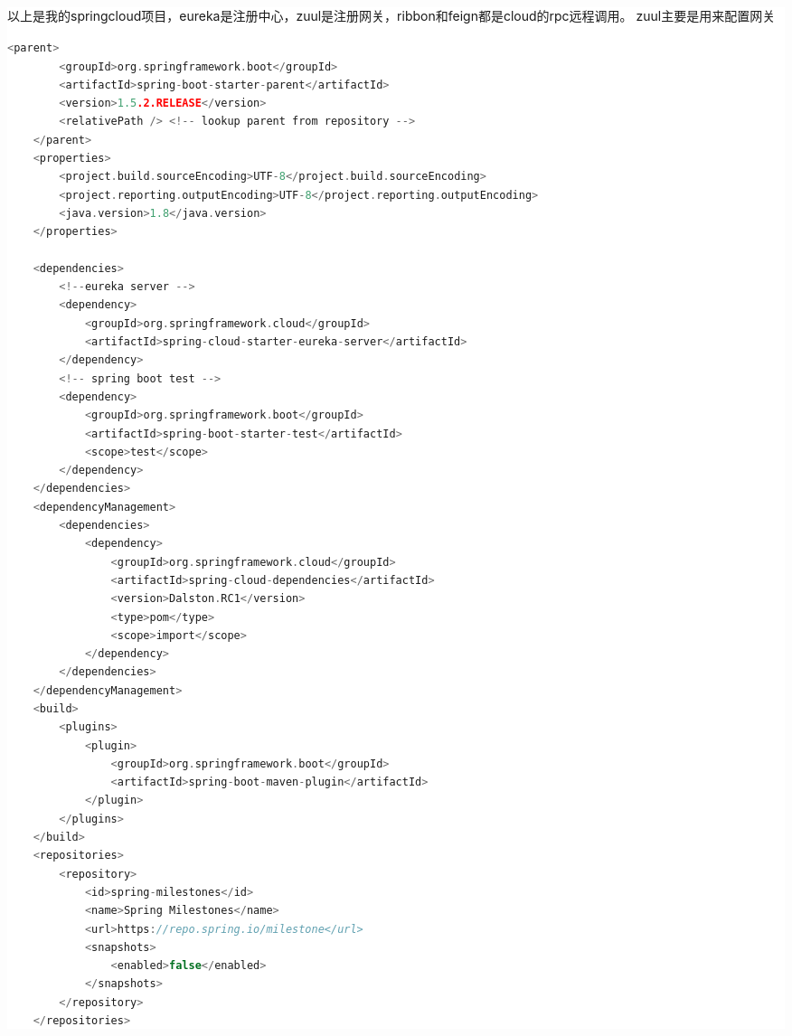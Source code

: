 
以上是我的springcloud项目，eureka是注册中心，zuul是注册网关，ribbon和feign都是cloud的rpc远程调用。
zuul主要是用来配置网关



```c
<parent>
        <groupId>org.springframework.boot</groupId>
        <artifactId>spring-boot-starter-parent</artifactId>
        <version>1.5.2.RELEASE</version>
        <relativePath /> <!-- lookup parent from repository -->
    </parent>
    <properties>
        <project.build.sourceEncoding>UTF-8</project.build.sourceEncoding>
        <project.reporting.outputEncoding>UTF-8</project.reporting.outputEncoding>
        <java.version>1.8</java.version>
    </properties>

    <dependencies>
        <!--eureka server -->
        <dependency>
            <groupId>org.springframework.cloud</groupId>
            <artifactId>spring-cloud-starter-eureka-server</artifactId>
        </dependency>
        <!-- spring boot test -->
        <dependency>
            <groupId>org.springframework.boot</groupId>
            <artifactId>spring-boot-starter-test</artifactId>
            <scope>test</scope>
        </dependency>
    </dependencies>
    <dependencyManagement>
        <dependencies>
            <dependency>
                <groupId>org.springframework.cloud</groupId>
                <artifactId>spring-cloud-dependencies</artifactId>
                <version>Dalston.RC1</version>
                <type>pom</type>
                <scope>import</scope>
            </dependency>
        </dependencies>
    </dependencyManagement>
    <build>
        <plugins>
            <plugin>
                <groupId>org.springframework.boot</groupId>
                <artifactId>spring-boot-maven-plugin</artifactId>
            </plugin>
        </plugins>
    </build>
    <repositories>
        <repository>
            <id>spring-milestones</id>
            <name>Spring Milestones</name>
            <url>https://repo.spring.io/milestone</url>
            <snapshots>
                <enabled>false</enabled>
            </snapshots>
        </repository>
    </repositories>
```
